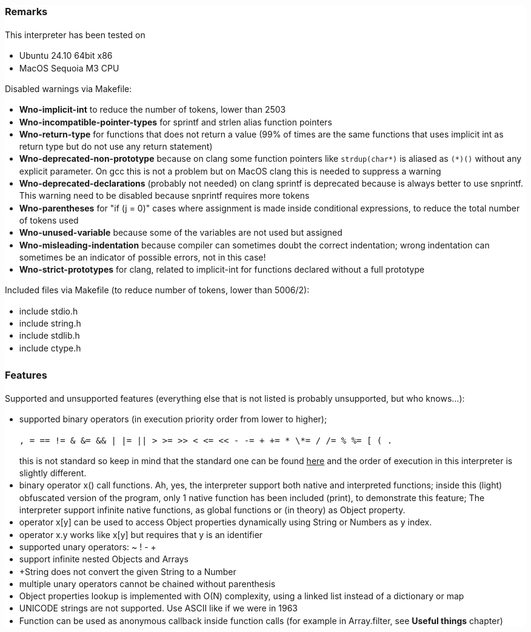 
### Remarks

This interpreter has been tested on

- Ubuntu 24.10 64bit x86
- MacOS Sequoia M3 CPU

Disabled warnings via Makefile:

- **Wno-implicit-int** to reduce the number of tokens, lower than 2503
- **Wno-incompatible-pointer-types** for sprintf and strlen alias function
  pointers
- **Wno-return-type** for functions that does not return a value (99% of times
  are the same functions that uses implicit int as return type but do not use
  any return statement)
- **Wno-deprecated-non-prototype** because on clang some function pointers like
  `strdup(char*)` is aliased as `(*)()` without any explicit parameter. On gcc this
  is not a problem but on MacOS clang this is needed to suppress a warning
- **Wno-deprecated-declarations** (probably not needed) on clang sprintf is
  deprecated because is always better to use snprintf. This warning need to be
  disabled because snprintf requires more tokens
- **Wno-parentheses** for "if (j = 0)" cases where assignment is made inside
  conditional expressions, to reduce the total number of tokens used
- **Wno-unused-variable** because some of the variables are not used but assigned
- **Wno-misleading-indentation** because compiler can sometimes doubt the correct
  indentation; wrong indentation can sometimes be an indicator of possible
  errors, not in this case!
- **Wno-strict-prototypes** for clang, related to implicit-int for functions
  declared without a full prototype

Included files via Makefile (to reduce number of tokens, lower than 5006/2):

- include stdio.h
- include string.h
- include stdlib.h
- include ctype.h


### Features

Supported and unsupported features (everything else that is not listed is
probably unsupported, but who knows...):

- supported binary operators (in execution priority order from lower to higher);
    <pre>, = == != & &= && | |= || > >= >> < <= << - -= + += * \*= / /= % %= [ ( .</pre>
  this is not standard so keep in mind that the standard one can be found
  [here](https://developer.mozilla.org/en-US/docs/Web/JavaScript/Reference/Operators/Operator_precedence)
  and the order of execution in this interpreter is slightly different.
- binary operator x() call functions. Ah, yes, the interpreter support both
  native and interpreted functions; inside this (light) obfuscated version of
  the program, only 1 native function has been included (print), to demonstrate
  this feature; The interpreter support infinite native functions, as global
  functions or (in theory) as Object property.
- operator x[y] can be used to access Object properties dynamically using String
  or Numbers as y index.
- operator x.y works like x[y] but requires that y is an identifier
- supported unary operators: ~ ! - +
- support infinite nested Objects and Arrays
- +String does not convert the given String to a Number
- multiple unary operators cannot be chained without parenthesis
- Object properties lookup is implemented with O(N) complexity, using a linked
  list instead of a dictionary or map
- UNICODE strings are not supported. Use ASCII like if we were in 1963
- Function can be used as anonymous callback inside function calls (for example
  in Array.filter, see **Useful things** chapter)